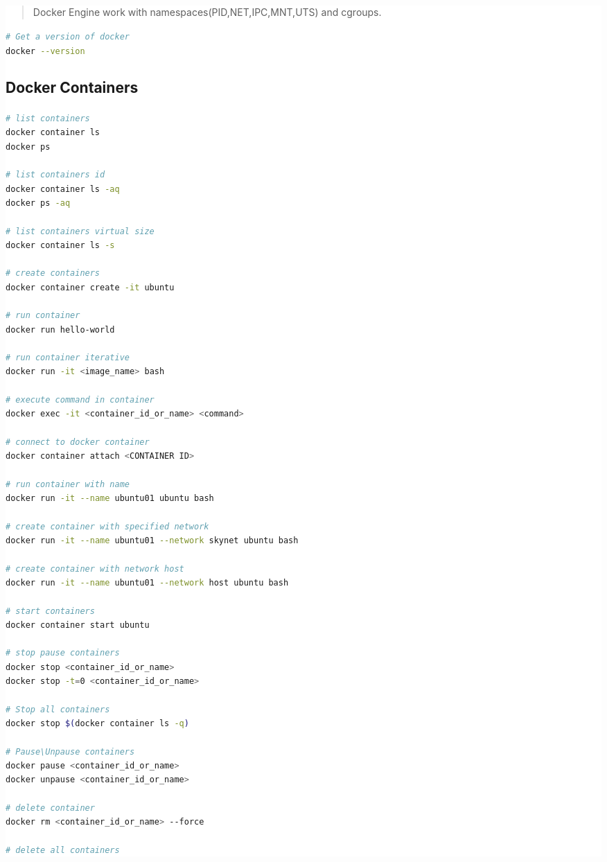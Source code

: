 >Docker Engine work with namespaces(PID,NET,IPC,MNT,UTS) and cgroups.

```sh
# Get a version of docker
docker --version
```

## Docker Containers

<a name="docker-containers"></a>

```sh
# list containers
docker container ls
docker ps

# list containers id
docker container ls -aq
docker ps -aq

# list containers virtual size
docker container ls -s

# create containers
docker container create -it ubuntu

# run container
docker run hello-world

# run container iterative
docker run -it <image_name> bash

# execute command in container
docker exec -it <container_id_or_name> <command>

# connect to docker container
docker container attach <CONTAINER ID>

# run container with name
docker run -it --name ubuntu01 ubuntu bash

# create container with specified network
docker run -it --name ubuntu01 --network skynet ubuntu bash

# create container with network host
docker run -it --name ubuntu01 --network host ubuntu bash

# start containers
docker container start ubuntu

# stop pause containers
docker stop <container_id_or_name>
docker stop -t=0 <container_id_or_name>

# Stop all containers
docker stop $(docker container ls -q)

# Pause\Unpause containers
docker pause <container_id_or_name>
docker unpause <container_id_or_name>

# delete container
docker rm <container_id_or_name> --force

# delete all containers
```
